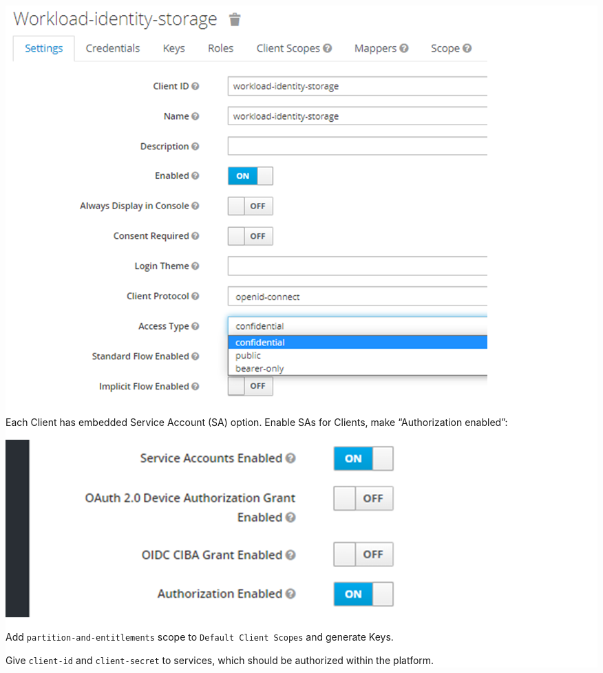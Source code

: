 ![Screenshot](./pics/client.png)

Each Client has embedded Service Account (SA) option. Enable SAs for Clients, make “Authorization enabled”:

![Screenshot](./pics/sa.png)

Add `partition-and-entitlements` scope to `Default Client Scopes` and generate Keys.

Give `client-id` and `client-secret` to services, which should be authorized within the platform.
